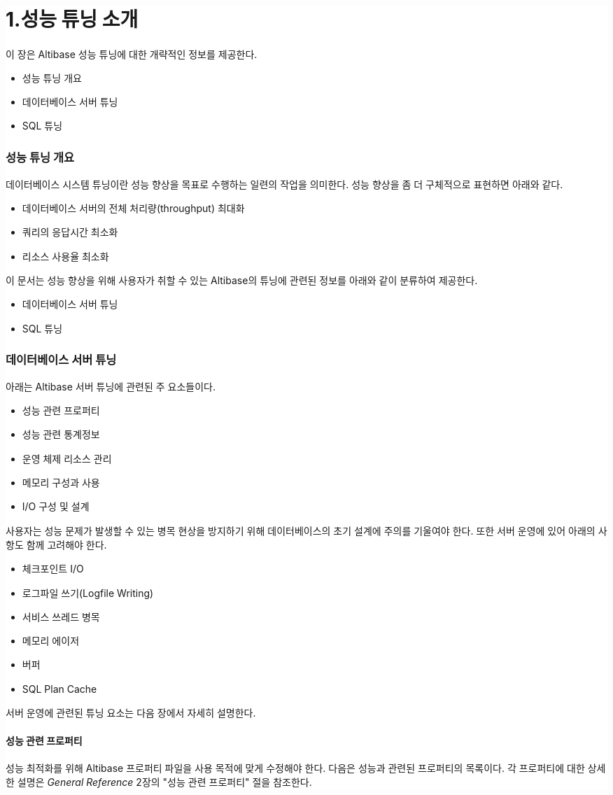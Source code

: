 # 1.성능 튜닝 소개

이 장은 Altibase 성능 튜닝에 대한 개략적인 정보를 제공한다.

-   성능 튜닝 개요

-   데이터베이스 서버 튜닝

-   SQL 튜닝

### 성능 튜닝 개요

데이터베이스 시스템 튜닝이란 성능 향상을 목표로 수행하는 일련의 작업을 의미한다. 성능 향상을 좀 더 구체적으로 표현하면 아래와 같다.

-   데이터베이스 서버의 전체 처리량(throughput) 최대화

-   쿼리의 응답시간 최소화

-   리소스 사용율 최소화

이 문서는 성능 향상을 위해 사용자가 취할 수 있는 Altibase의 튜닝에 관련된 정보를 아래와 같이 분류하여 제공한다.

-   데이터베이스 서버 튜닝

-   SQL 튜닝

### 데이터베이스 서버 튜닝

아래는 Altibase 서버 튜닝에 관련된 주 요소들이다.

-   성능 관련 프로퍼티

-   성능 관련 통계정보

-   운영 체제 리소스 관리

-   메모리 구성과 사용

-   I/O 구성 및 설계

사용자는 성능 문제가 발생할 수 있는 병목 현상을 방지하기 위해 데이터베이스의 초기 설계에 주의를 기울여야 한다. 또한 서버 운영에 있어 아래의 사항도 함께 고려해야 한다.

-   체크포인트 I/O

-   로그파일 쓰기(Logfile Writing)

-   서비스 쓰레드 병목

-   메모리 에이저

-   버퍼

-   SQL Plan Cache

서버 운영에 관련된 튜닝 요소는 다음 장에서 자세히 설명한다.

#### 성능 관련 프로퍼티

성능 최적화를 위해 Altibase 프로퍼티 파일을 사용 목적에 맞게 수정해야 한다. 다음은 성능과 관련된 프로퍼티의 목록이다. 각 프로퍼티에 대한 상세한 설명은 *General Reference* 2장의 "성능 관련 프로퍼티" 절을 참조한다.
